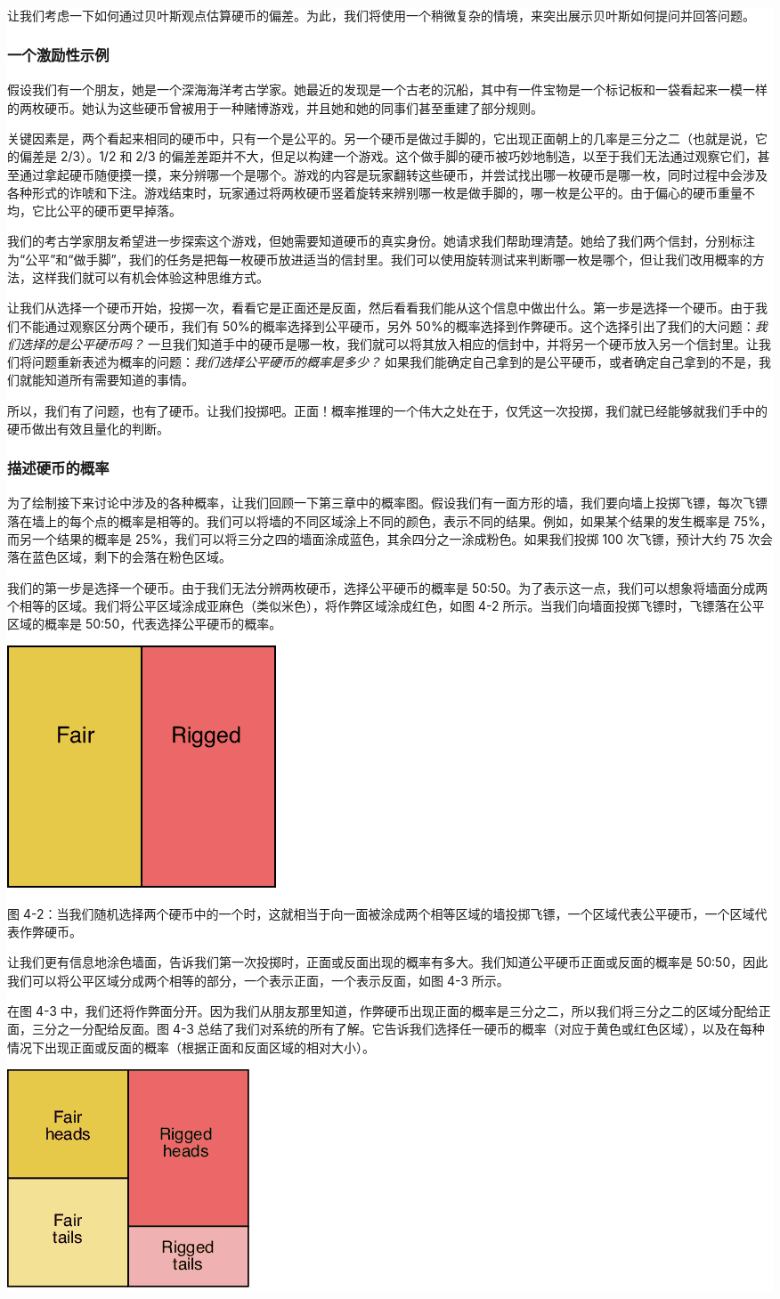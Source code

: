 让我们考虑一下如何通过贝叶斯观点估算硬币的偏差。为此，我们将使用一个稍微复杂的情境，来突出展示贝叶斯如何提问并回答问题。

### 一个激励性示例

假设我们有一个朋友，她是一个深海海洋考古学家。她最近的发现是一个古老的沉船，其中有一件宝物是一个标记板和一袋看起来一模一样的两枚硬币。她认为这些硬币曾被用于一种赌博游戏，并且她和她的同事们甚至重建了部分规则。

关键因素是，两个看起来相同的硬币中，只有一个是公平的。另一个硬币是做过手脚的，它出现正面朝上的几率是三分之二（也就是说，它的偏差是 2/3）。1/2 和 2/3 的偏差差距并不大，但足以构建一个游戏。这个做手脚的硬币被巧妙地制造，以至于我们无法通过观察它们，甚至通过拿起硬币随便摸一摸，来分辨哪一个是哪个。游戏的内容是玩家翻转这些硬币，并尝试找出哪一枚硬币是哪一枚，同时过程中会涉及各种形式的诈唬和下注。游戏结束时，玩家通过将两枚硬币竖着旋转来辨别哪一枚是做手脚的，哪一枚是公平的。由于偏心的硬币重量不均，它比公平的硬币更早掉落。

我们的考古学家朋友希望进一步探索这个游戏，但她需要知道硬币的真实身份。她请求我们帮助理清楚。她给了我们两个信封，分别标注为“公平”和“做手脚”，我们的任务是把每一枚硬币放进适当的信封里。我们可以使用旋转测试来判断哪一枚是哪个，但让我们改用概率的方法，这样我们就可以有机会体验这种思维方式。

让我们从选择一个硬币开始，投掷一次，看看它是正面还是反面，然后看看我们能从这个信息中做出什么。第一步是选择一个硬币。由于我们不能通过观察区分两个硬币，我们有 50%的概率选择到公平硬币，另外 50%的概率选择到作弊硬币。这个选择引出了我们的大问题：*我们选择的是公平硬币吗？* 一旦我们知道手中的硬币是哪一枚，我们就可以将其放入相应的信封中，并将另一个硬币放入另一个信封里。让我们将问题重新表述为概率的问题：*我们选择公平硬币的概率是多少？* 如果我们能确定自己拿到的是公平硬币，或者确定自己拿到的不是，我们就能知道所有需要知道的事情。

所以，我们有了问题，也有了硬币。让我们投掷吧。正面！概率推理的一个伟大之处在于，仅凭这一次投掷，我们就已经能够就我们手中的硬币做出有效且量化的判断。

### 描述硬币的概率

为了绘制接下来讨论中涉及的各种概率，让我们回顾一下第三章中的概率图。假设我们有一面方形的墙，我们要向墙上投掷飞镖，每次飞镖落在墙上的每个点的概率是相等的。我们可以将墙的不同区域涂上不同的颜色，表示不同的结果。例如，如果某个结果的发生概率是 75%，而另一个结果的概率是 25%，我们可以将三分之四的墙面涂成蓝色，其余四分之一涂成粉色。如果我们投掷 100 次飞镖，预计大约 75 次会落在蓝色区域，剩下的会落在粉色区域。

我们的第一步是选择一个硬币。由于我们无法分辨两枚硬币，选择公平硬币的概率是 50:50。为了表示这一点，我们可以想象将墙面分成两个相等的区域。我们将公平区域涂成亚麻色（类似米色），将作弊区域涂成红色，如图 4-2 所示。当我们向墙面投掷飞镖时，飞镖落在公平区域的概率是 50:50，代表选择公平硬币的概率。

![F04002](img/F04002.png)

图 4-2：当我们随机选择两个硬币中的一个时，这就相当于向一面被涂成两个相等区域的墙投掷飞镖，一个区域代表公平硬币，一个区域代表作弊硬币。

让我们更有信息地涂色墙面，告诉我们第一次投掷时，正面或反面出现的概率有多大。我们知道公平硬币正面或反面的概率是 50:50，因此我们可以将公平区域分成两个相等的部分，一个表示正面，一个表示反面，如图 4-3 所示。

在图 4-3 中，我们还将作弊面分开。因为我们从朋友那里知道，作弊硬币出现正面的概率是三分之二，所以我们将三分之二的区域分配给正面，三分之一分配给反面。图 4-3 总结了我们对系统的所有了解。它告诉我们选择任一硬币的概率（对应于黄色或红色区域），以及在每种情况下出现正面或反面的概率（根据正面和反面区域的相对大小）。

![F04003](img/F04003.png)
